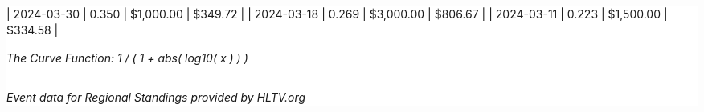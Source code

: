 | 2024-03-30 |      0.350 | $1,000.00      | $349.72         |
| 2024-03-18 |      0.269 | $3,000.00      | $806.67         |
| 2024-03-11 |      0.223 | $1,500.00      | $334.58         |


<span id="curveFunction"></span>_The Curve Function: 1 / ( 1 + abs( log10( x ) ) )_<br />

---
_Event data for Regional Standings provided by HLTV.org_<br />
